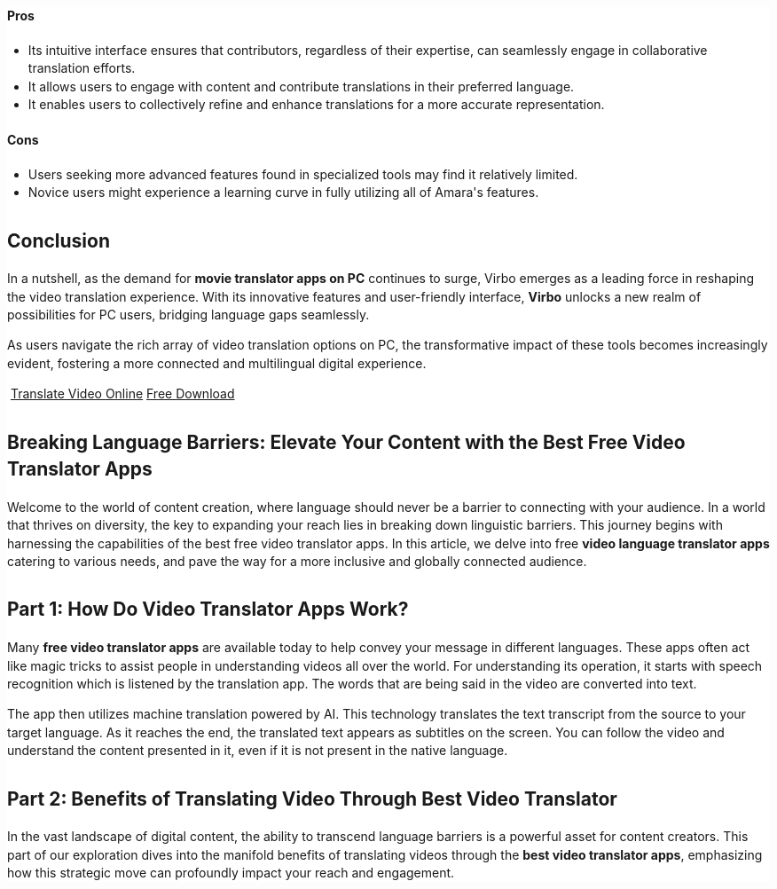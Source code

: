 #### Pros

- Its intuitive interface ensures that contributors, regardless of their expertise, can seamlessly engage in collaborative translation efforts.
- It allows users to engage with content and contribute translations in their preferred language.
- It enables users to collectively refine and enhance translations for a more accurate representation.

#### Cons

- Users seeking more advanced features found in specialized tools may find it relatively limited.
- Novice users might experience a learning curve in fully utilizing all of Amara's features.

## Conclusion

In a nutshell, as the demand for **movie translator apps on PC** continues to surge, Virbo emerges as a leading force in reshaping the video translation experience. With its innovative features and user-friendly interface, **Virbo** unlocks a new realm of possibilities for PC users, bridging language gaps seamlessly.

As users navigate the rich array of video translation options on PC, the transformative impact of these tools becomes increasingly evident, fostering a more connected and multilingual digital experience.

 [Translate Video Online](https://tools.techidaily.com/wondershare/virbo/download/) [Free Download](https://tools.techidaily.com/wondershare/virbo/download/)


## Breaking Language Barriers: Elevate Your Content with the Best Free Video Translator Apps

Welcome to the world of content creation, where language should never be a barrier to connecting with your audience. In a world that thrives on diversity, the key to expanding your reach lies in breaking down linguistic barriers. This journey begins with harnessing the capabilities of the best free video translator apps. In this article, we delve into free **video language translator apps** catering to various needs, and pave the way for a more inclusive and globally connected audience.

## Part 1: How Do Video Translator Apps Work?

Many **free video translator apps** are available today to help convey your message in different languages. These apps often act like magic tricks to assist people in understanding videos all over the world. For understanding its operation, it starts with speech recognition which is listened by the translation app. The words that are being said in the video are converted into text.

The app then utilizes machine translation powered by AI. This technology translates the text transcript from the source to your target language. As it reaches the end, the translated text appears as subtitles on the screen. You can follow the video and understand the content presented in it, even if it is not present in the native language.

## Part 2: Benefits of Translating Video Through Best Video Translator

In the vast landscape of digital content, the ability to transcend language barriers is a powerful asset for content creators. This part of our exploration dives into the manifold benefits of translating videos through the **best video translator apps**, emphasizing how this strategic move can profoundly impact your reach and engagement.
